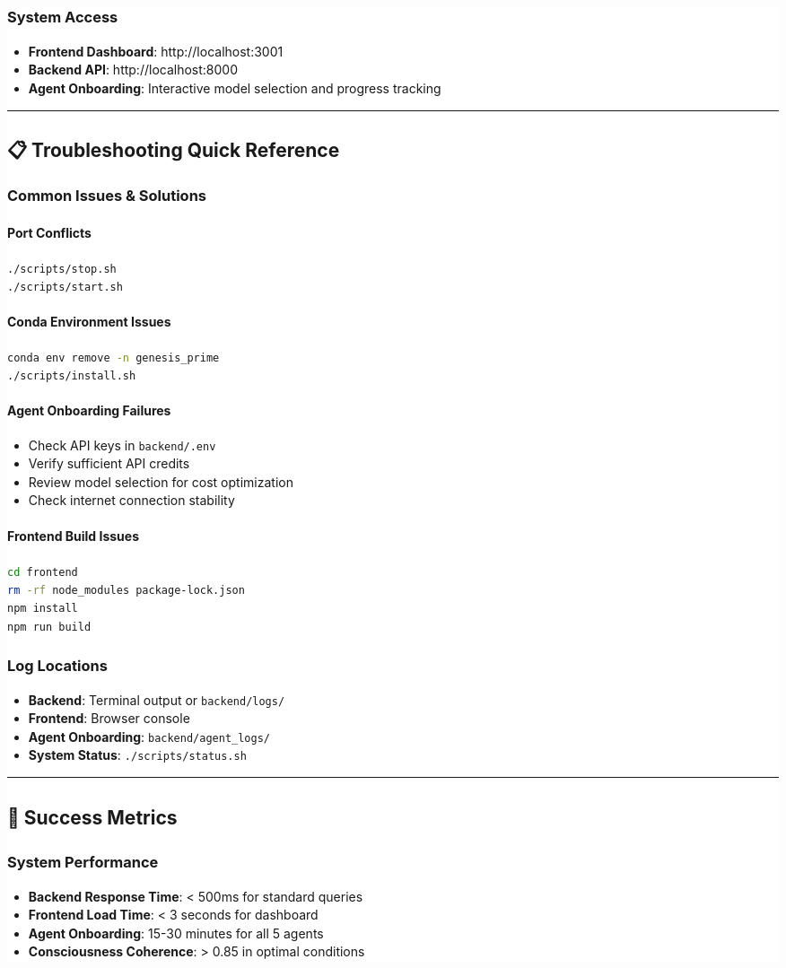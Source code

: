 ### **System Access**
- **Frontend Dashboard**: http://localhost:3001
- **Backend API**: http://localhost:8000
- **Agent Onboarding**: Interactive model selection and progress tracking

---

## 📋 **Troubleshooting Quick Reference**

### **Common Issues & Solutions**

#### **Port Conflicts**
```bash
./scripts/stop.sh
./scripts/start.sh
```

#### **Conda Environment Issues**
```bash
conda env remove -n genesis_prime
./scripts/install.sh
```

#### **Agent Onboarding Failures**
- Check API keys in `backend/.env`
- Verify sufficient API credits
- Review model selection for cost optimization
- Check internet connection stability

#### **Frontend Build Issues**
```bash
cd frontend
rm -rf node_modules package-lock.json
npm install
npm run build
```

### **Log Locations**
- **Backend**: Terminal output or `backend/logs/`
- **Frontend**: Browser console
- **Agent Onboarding**: `backend/agent_logs/`
- **System Status**: `./scripts/status.sh`

---

## 🎉 **Success Metrics**

### **System Performance**
- **Backend Response Time**: < 500ms for standard queries
- **Frontend Load Time**: < 3 seconds for dashboard
- **Agent Onboarding**: 15-30 minutes for all 5 agents
- **Consciousness Coherence**: > 0.85 in optimal conditions
